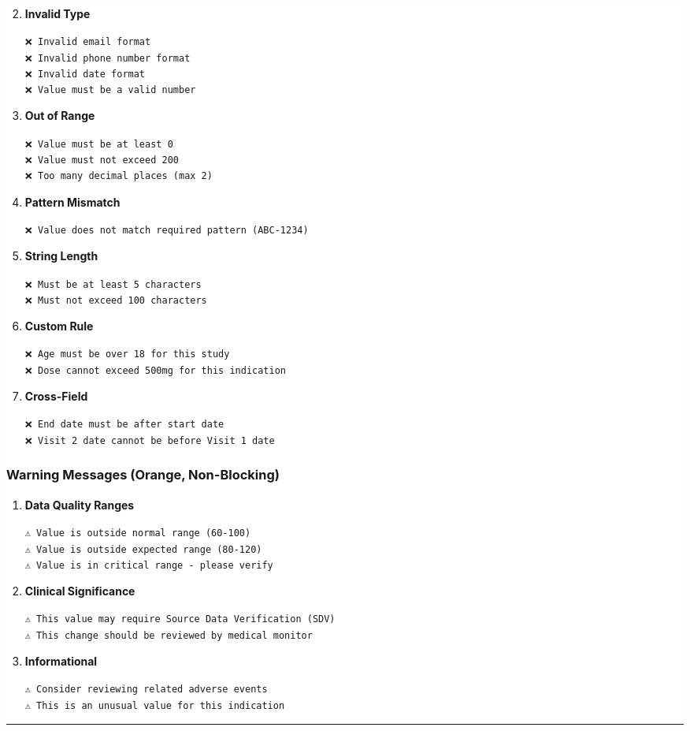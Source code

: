 2. **Invalid Type**
   ```
   ❌ Invalid email format
   ❌ Invalid phone number format
   ❌ Invalid date format
   ❌ Value must be a valid number
   ```

3. **Out of Range**
   ```
   ❌ Value must be at least 0
   ❌ Value must not exceed 200
   ❌ Too many decimal places (max 2)
   ```

4. **Pattern Mismatch**
   ```
   ❌ Value does not match required pattern (ABC-1234)
   ```

5. **String Length**
   ```
   ❌ Must be at least 5 characters
   ❌ Must not exceed 100 characters
   ```

6. **Custom Rule**
   ```
   ❌ Age must be over 18 for this study
   ❌ Dose cannot exceed 500mg for this indication
   ```

7. **Cross-Field**
   ```
   ❌ End date must be after start date
   ❌ Visit 2 date cannot be before Visit 1 date
   ```

### Warning Messages (Orange, Non-Blocking)

1. **Data Quality Ranges**
   ```
   ⚠ Value is outside normal range (60-100)
   ⚠ Value is outside expected range (80-120)
   ⚠ Value is in critical range - please verify
   ```

2. **Clinical Significance**
   ```
   ⚠ This value may require Source Data Verification (SDV)
   ⚠ This change should be reviewed by medical monitor
   ```

3. **Informational**
   ```
   ⚠ Consider reviewing related adverse events
   ⚠ This is an unusual value for this indication
   ```

---